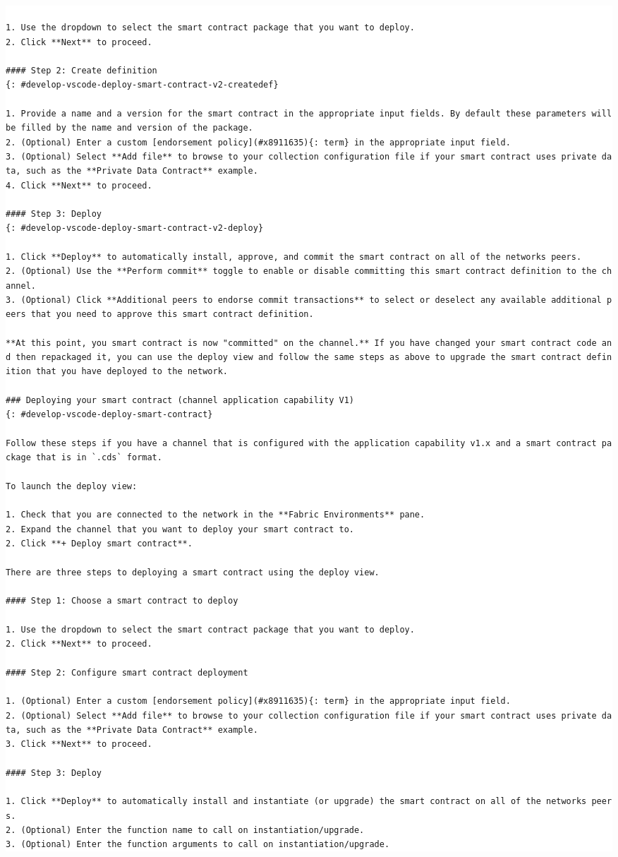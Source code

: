 ```

1. Use the dropdown to select the smart contract package that you want to deploy.
2. Click **Next** to proceed.

#### Step 2: Create definition
{: #develop-vscode-deploy-smart-contract-v2-createdef}

1. Provide a name and a version for the smart contract in the appropriate input fields. By default these parameters will be filled by the name and version of the package.
2. (Optional) Enter a custom [endorsement policy](#x8911635){: term} in the appropriate input field.
3. (Optional) Select **Add file** to browse to your collection configuration file if your smart contract uses private data, such as the **Private Data Contract** example.
4. Click **Next** to proceed.

#### Step 3: Deploy
{: #develop-vscode-deploy-smart-contract-v2-deploy}

1. Click **Deploy** to automatically install, approve, and commit the smart contract on all of the networks peers.
2. (Optional) Use the **Perform commit** toggle to enable or disable committing this smart contract definition to the channel.
3. (Optional) Click **Additional peers to endorse commit transactions** to select or deselect any available additional peers that you need to approve this smart contract definition.

**At this point, you smart contract is now "committed" on the channel.** If you have changed your smart contract code and then repackaged it, you can use the deploy view and follow the same steps as above to upgrade the smart contract definition that you have deployed to the network.

### Deploying your smart contract (channel application capability V1)
{: #develop-vscode-deploy-smart-contract}

Follow these steps if you have a channel that is configured with the application capability v1.x and a smart contract package that is in `.cds` format.

To launch the deploy view:

1. Check that you are connected to the network in the **Fabric Environments** pane.
2. Expand the channel that you want to deploy your smart contract to.
2. Click **+ Deploy smart contract**.

There are three steps to deploying a smart contract using the deploy view.

#### Step 1: Choose a smart contract to deploy

1. Use the dropdown to select the smart contract package that you want to deploy.
2. Click **Next** to proceed.

#### Step 2: Configure smart contract deployment

1. (Optional) Enter a custom [endorsement policy](#x8911635){: term} in the appropriate input field.
2. (Optional) Select **Add file** to browse to your collection configuration file if your smart contract uses private data, such as the **Private Data Contract** example.
3. Click **Next** to proceed.

#### Step 3: Deploy

1. Click **Deploy** to automatically install and instantiate (or upgrade) the smart contract on all of the networks peers.
2. (Optional) Enter the function name to call on instantiation/upgrade.
3. (Optional) Enter the function arguments to call on instantiation/upgrade.

```